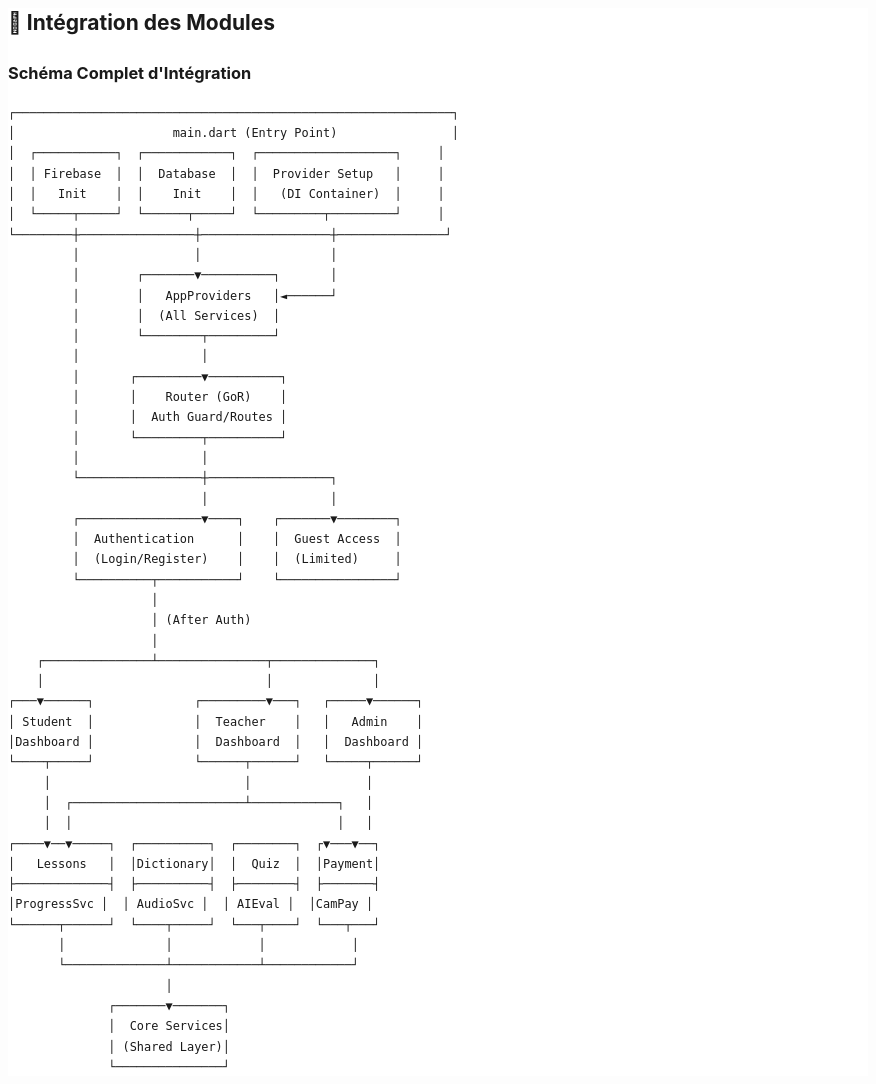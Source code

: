 ## 🔌 Intégration des Modules

### Schéma Complet d'Intégration

```
┌─────────────────────────────────────────────────────────────┐
│                      main.dart (Entry Point)                │
│  ┌───────────┐  ┌────────────┐  ┌───────────────────┐     │
│  │ Firebase  │  │  Database  │  │  Provider Setup   │     │
│  │   Init    │  │    Init    │  │   (DI Container)  │     │
│  └─────┬─────┘  └──────┬─────┘  └─────────┬─────────┘     │
└────────┼────────────────┼──────────────────┼───────────────┘
         │                │                  │
         │        ┌───────▼──────────┐       │
         │        │   AppProviders   │◄──────┘
         │        │  (All Services)  │
         │        └────────┬─────────┘
         │                 │
         │       ┌─────────▼──────────┐
         │       │    Router (GoR)    │
         │       │  Auth Guard/Routes │
         │       └─────────┬──────────┘
         │                 │
         └─────────────────┼─────────────────┐
                           │                 │
         ┌─────────────────▼────┐    ┌───────▼────────┐
         │  Authentication      │    │  Guest Access  │
         │  (Login/Register)    │    │  (Limited)     │
         └──────────┬───────────┘    └────────────────┘
                    │
                    │ (After Auth)
                    │
    ┌───────────────┴───────────────┬──────────────┐
    │                               │              │
┌───▼──────┐              ┌─────────▼───┐   ┌─────▼──────┐
│ Student  │              │  Teacher    │   │   Admin    │
│Dashboard │              │  Dashboard  │   │  Dashboard │
└────┬─────┘              └──────┬──────┘   └─────┬──────┘
     │                           │                │
     │  ┌────────────────────────┴────────────┐   │
     │  │                                     │   │
┌────▼──▼─────┐  ┌──────────┐  ┌────────┐  ┌▼───▼──┐
│   Lessons   │  │Dictionary│  │  Quiz  │  │Payment│
├─────────────┤  ├──────────┤  ├────────┤  ├───────┤
│ProgressSvc │  │ AudioSvc │  │ AIEval │  │CamPay │
└──────┬──────┘  └────┬─────┘  └───┬────┘  └───┬───┘
       │              │            │            │
       └──────────────┴────────────┴────────────┘
                      │
              ┌───────▼───────┐
              │  Core Services│
              │ (Shared Layer)│
              └───────────────┘
```
